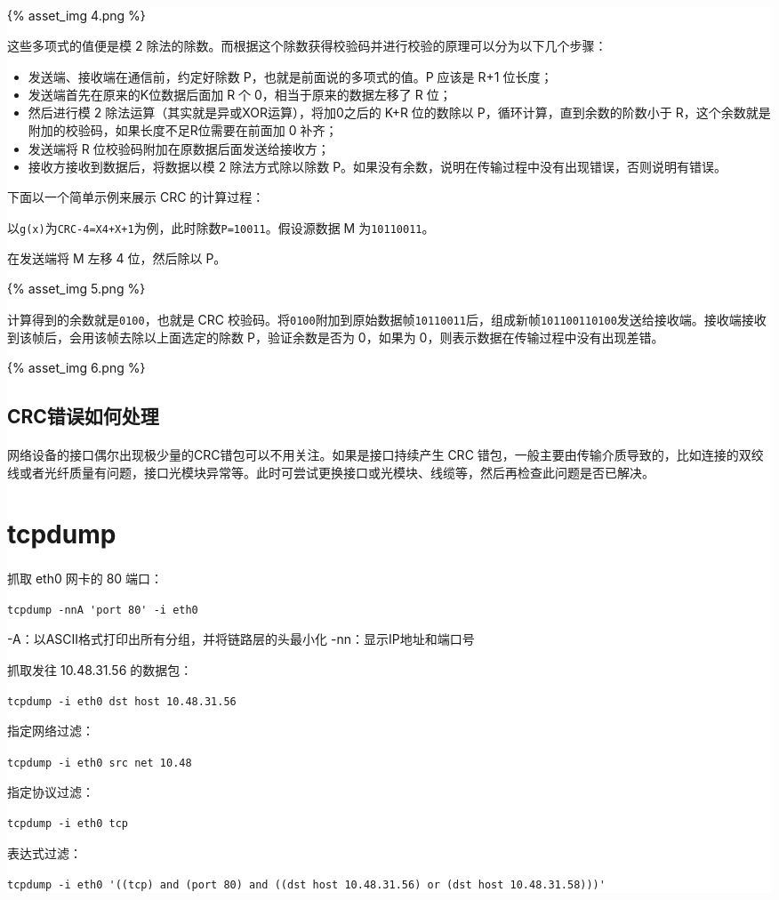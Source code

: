 {% asset_img 4.png %}

这些多项式的值便是模 2 除法的除数。而根据这个除数获得校验码并进行校验的原理可以分为以下几个步骤：
* 发送端、接收端在通信前，约定好除数 P，也就是前面说的多项式的值。P 应该是 R+1 位长度；
* 发送端首先在原来的K位数据后面加 R 个 0，相当于原来的数据左移了 R 位；
* 然后进行模 2 除法运算（其实就是异或XOR运算），将加0之后的 K+R 位的数除以 P，循环计算，直到余数的阶数小于 R，这个余数就是附加的校验码，如果长度不足R位需要在前面加 0 补齐；
* 发送端将 R 位校验码附加在原数据后面发送给接收方；
* 接收方接收到数据后，将数据以模 2 除法方式除以除数 P。如果没有余数，说明在传输过程中没有出现错误，否则说明有错误。

下面以一个简单示例来展示 CRC 的计算过程：

以`g(x)`为`CRC-4=X4+X+1`为例，此时除数`P=10011`。假设源数据 M 为`10110011`。

在发送端将 M 左移 4 位，然后除以 P。

{% asset_img 5.png %}

计算得到的余数就是`0100`，也就是 CRC 校验码。将`0100`附加到原始数据帧`10110011`后，组成新帧`101100110100`发送给接收端。接收端接收到该帧后，会用该帧去除以上面选定的除数 P，验证余数是否为 0，如果为 0，则表示数据在传输过程中没有出现差错。

{% asset_img 6.png %}

## CRC错误如何处理
网络设备的接口偶尔出现极少量的CRC错包可以不用关注。如果是接口持续产生 CRC 错包，一般主要由传输介质导致的，比如连接的双绞线或者光纤质量有问题，接口光模块异常等。此时可尝试更换接口或光模块、线缆等，然后再检查此问题是否已解决。


# tcpdump
抓取 eth0 网卡的 80 端口：
```
tcpdump -nnA 'port 80' -i eth0
```
-A：以ASCII格式打印出所有分组，并将链路层的头最小化 -nn：显示IP地址和端口号

抓取发往 10.48.31.56 的数据包：
```
tcpdump -i eth0 dst host 10.48.31.56
```
指定网络过滤：
```
tcpdump -i eth0 src net 10.48
```
指定协议过滤：
```
tcpdump -i eth0 tcp
```
表达式过滤：
```
tcpdump -i eth0 '((tcp) and (port 80) and ((dst host 10.48.31.56) or (dst host 10.48.31.58)))'
```